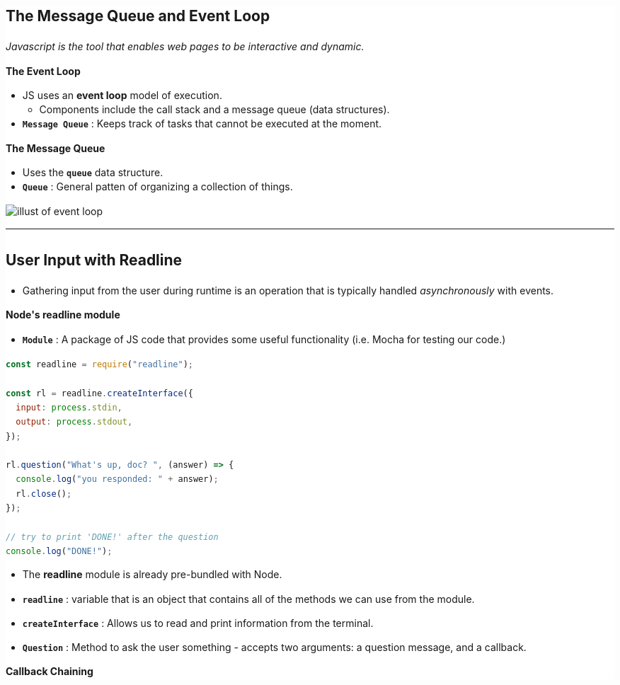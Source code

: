
## **The Message Queue and Event Loop**

_Javascript is the tool that enables web pages to be interactive and dynamic._

**The Event Loop**

- JS uses an **event loop** model of execution.
  - Components include the call stack and a message queue (data structures).
- **`Message Queue`** : Keeps track of tasks that cannot be executed at the moment.

**The Message Queue**

- Uses the **`queue`** data structure.
- **`Queue`** : General patten of organizing a collection of things.

![illust of event loop](https://Lambda-open-assets.s3-us-west-1.amazonaws.com/Module-JavaScript/asynchronous-functions/assets/event-loop/03.png)

---

## **User Input with Readline**

- Gathering input from the user during runtime is an operation that is typically handled _asynchronously_ with events.

**Node's readline module**

- **`Module`** : A package of JS code that provides some useful functionality (i.e. Mocha for testing our code.)

```js
const readline = require("readline");

const rl = readline.createInterface({
  input: process.stdin,
  output: process.stdout,
});

rl.question("What's up, doc? ", (answer) => {
  console.log("you responded: " + answer);
  rl.close();
});

// try to print 'DONE!' after the question
console.log("DONE!");
```

- The **readline** module is already pre-bundled with Node.

- **`readline`** : variable that is an object that contains all of the methods we can use from the module.
- **`createInterface`** : Allows us to read and print information from the terminal.
- **`Question`** : Method to ask the user something - accepts two arguments: a question message, and a callback.

**Callback Chaining**
